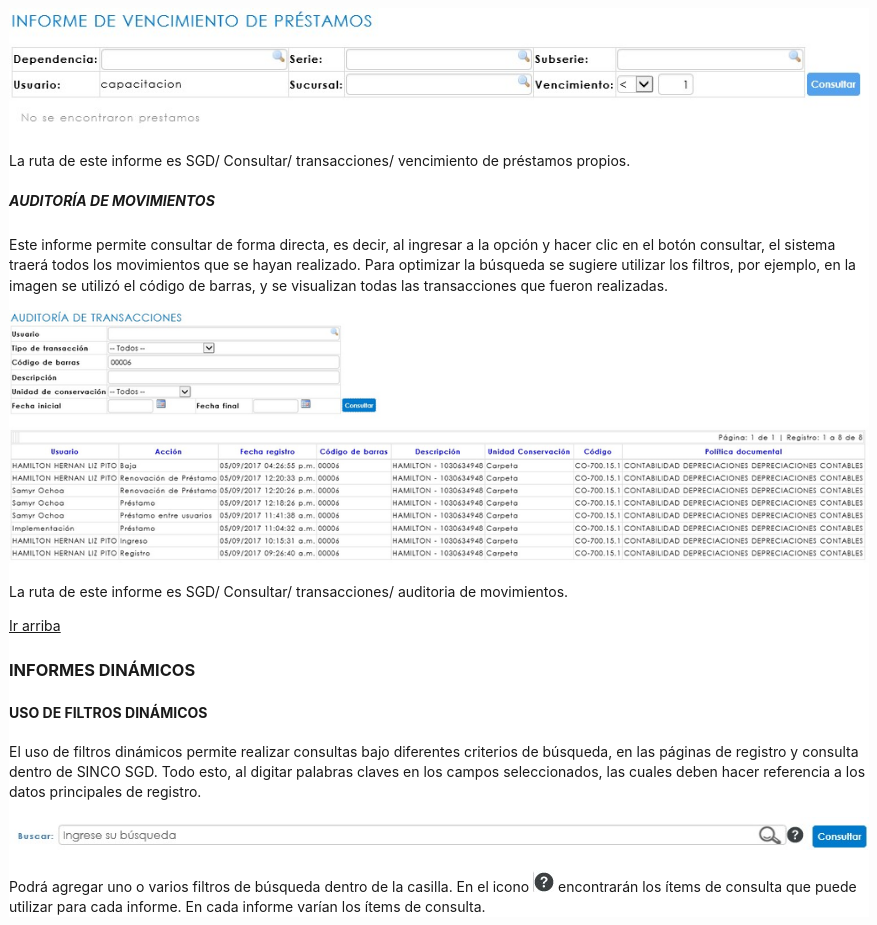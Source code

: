 ![vencimientoPrestamosPropios2_acr](../imagenesArchivo/vencimientoPrestamosPropios2_acr.jpg)

La ruta de este informe es SGD/ Consultar/ transacciones/ vencimiento de préstamos propios.

##### AUDITORÍA DE MOVIMIENTOS
<a name="auditoriaMovimientosSGD"></a>

Este informe permite consultar de forma directa, es decir, al ingresar a la opción y hacer clic en el botón consultar, el sistema traerá todos los movimientos que se hayan realizado. Para optimizar la búsqueda se sugiere utilizar los filtros, por ejemplo, en la imagen se utilizó el código de barras, y se visualizan todas las transacciones que fueron realizadas.

![auditoriaMovimientos1_acr](../imagenesArchivo/auditoriaMovimientos1_acr.jpg)

La ruta de este informe es SGD/ Consultar/ transacciones/ auditoria de movimientos.

<a href="#arriba">Ir arriba</a>

### INFORMES DINÁMICOS
<a name="informesDinamicosSGD"></a>

#### USO DE FILTROS DINÁMICOS
<a name="filtrosDinamicosSGD"></a>

El uso de filtros dinámicos permite realizar consultas bajo diferentes criterios de búsqueda, en las páginas de registro y consulta dentro de SINCO SGD. Todo esto, al digitar palabras claves en los campos seleccionados, las cuales deben hacer referencia a los datos principales de registro.

![usoFiltrosDinamicos1_acr](../imagenesArchivo/usoFiltrosDinamicos1_acr.jpg)


Podrá agregar uno o varios filtros de búsqueda dentro de la casilla. En el icono ![usoFiltrosDinamicos1_acr](../imagenesArchivo/iconUsoFiltrosDinamicos1_acr.jpg) encontrarán los ítems de consulta que puede utilizar para cada informe. En cada informe varían los ítems de consulta.

